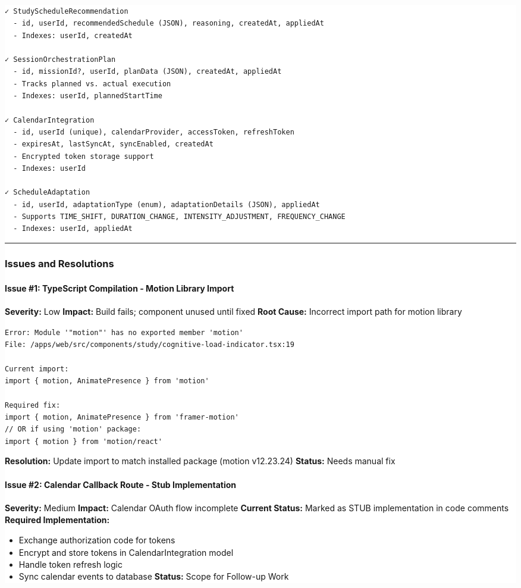 ```
✓ StudyScheduleRecommendation
  - id, userId, recommendedSchedule (JSON), reasoning, createdAt, appliedAt
  - Indexes: userId, createdAt

✓ SessionOrchestrationPlan
  - id, missionId?, userId, planData (JSON), createdAt, appliedAt
  - Tracks planned vs. actual execution
  - Indexes: userId, plannedStartTime

✓ CalendarIntegration
  - id, userId (unique), calendarProvider, accessToken, refreshToken
  - expiresAt, lastSyncAt, syncEnabled, createdAt
  - Encrypted token storage support
  - Indexes: userId

✓ ScheduleAdaptation
  - id, userId, adaptationType (enum), adaptationDetails (JSON), appliedAt
  - Supports TIME_SHIFT, DURATION_CHANGE, INTENSITY_ADJUSTMENT, FREQUENCY_CHANGE
  - Indexes: userId, appliedAt
```

---

### Issues and Resolutions

#### Issue #1: TypeScript Compilation - Motion Library Import
**Severity:** Low
**Impact:** Build fails; component unused until fixed
**Root Cause:** Incorrect import path for motion library
```
Error: Module '"motion"' has no exported member 'motion'
File: /apps/web/src/components/study/cognitive-load-indicator.tsx:19

Current import:
import { motion, AnimatePresence } from 'motion'

Required fix:
import { motion, AnimatePresence } from 'framer-motion'
// OR if using 'motion' package:
import { motion } from 'motion/react'
```
**Resolution:** Update import to match installed package (motion v12.23.24)
**Status:** Needs manual fix

#### Issue #2: Calendar Callback Route - Stub Implementation
**Severity:** Medium
**Impact:** Calendar OAuth flow incomplete
**Current Status:** Marked as STUB implementation in code comments
**Required Implementation:**
- Exchange authorization code for tokens
- Encrypt and store tokens in CalendarIntegration model
- Handle token refresh logic
- Sync calendar events to database
**Status:** Scope for Follow-up Work
